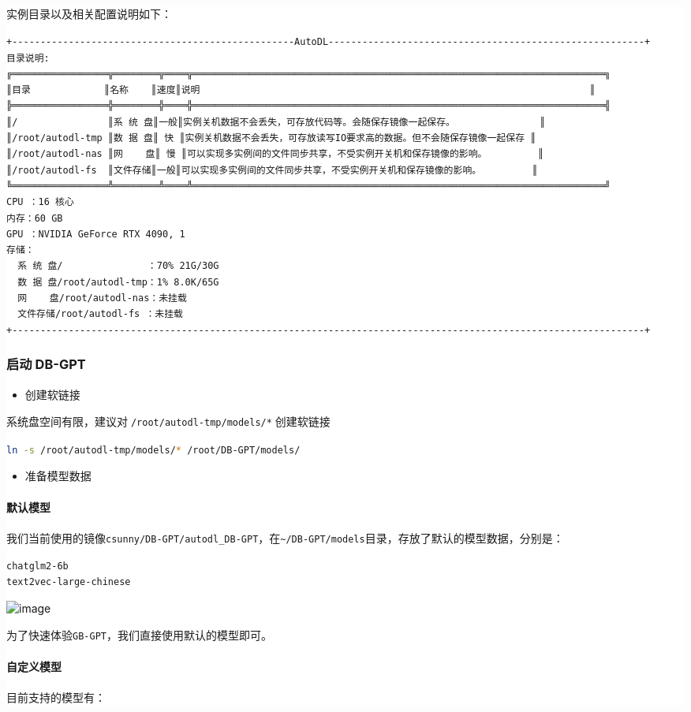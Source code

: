 实例目录以及相关配置说明如下：

```sh
+--------------------------------------------------AutoDL--------------------------------------------------------+
目录说明:
╔═════════════════╦════════╦════╦═════════════════════════════════════════════════════════════════════════╗
║目录             ║名称    ║速度║说明                                                                     ║
╠═════════════════╬════════╬════╬═════════════════════════════════════════════════════════════════════════╣
║/                ║系 统 盘║一般║实例关机数据不会丢失，可存放代码等。会随保存镜像一起保存。               ║
║/root/autodl-tmp ║数 据 盘║ 快 ║实例关机数据不会丢失，可存放读写IO要求高的数据。但不会随保存镜像一起保存 ║
║/root/autodl-nas ║网    盘║ 慢 ║可以实现多实例间的文件同步共享，不受实例开关机和保存镜像的影响。         ║
║/root/autodl-fs  ║文件存储║一般║可以实现多实例间的文件同步共享，不受实例开关机和保存镜像的影响。         ║
╚═════════════════╩════════╩════╩═════════════════════════════════════════════════════════════════════════╝
CPU ：16 核心
内存：60 GB
GPU ：NVIDIA GeForce RTX 4090, 1
存储：
  系 统 盘/               ：70% 21G/30G
  数 据 盘/root/autodl-tmp：1% 8.0K/65G
  网    盘/root/autodl-nas：未挂载
  文件存储/root/autodl-fs ：未挂载
+----------------------------------------------------------------------------------------------------------------+
```
### 启动 DB-GPT

- 创建软链接

系统盘空间有限，建议对 `/root/autodl-tmp/models/*` 创建软链接

```sh
ln -s /root/autodl-tmp/models/* /root/DB-GPT/models/
```

- 准备模型数据

#### 默认模型

我们当前使用的镜像`csunny/DB-GPT/autodl_DB-GPT`，在`~/DB-GPT/models`目录，存放了默认的模型数据，分别是：

```sh
chatglm2-6b
text2vec-large-chinese
```

![image](https://github.com/sk142857/opendocs/assets/75599950/0f3b2893-5309-45de-bd08-da0903964a63)

为了快速体验`GB-GPT`，我们直接使用默认的模型即可。

#### 自定义模型

目前支持的模型有：
